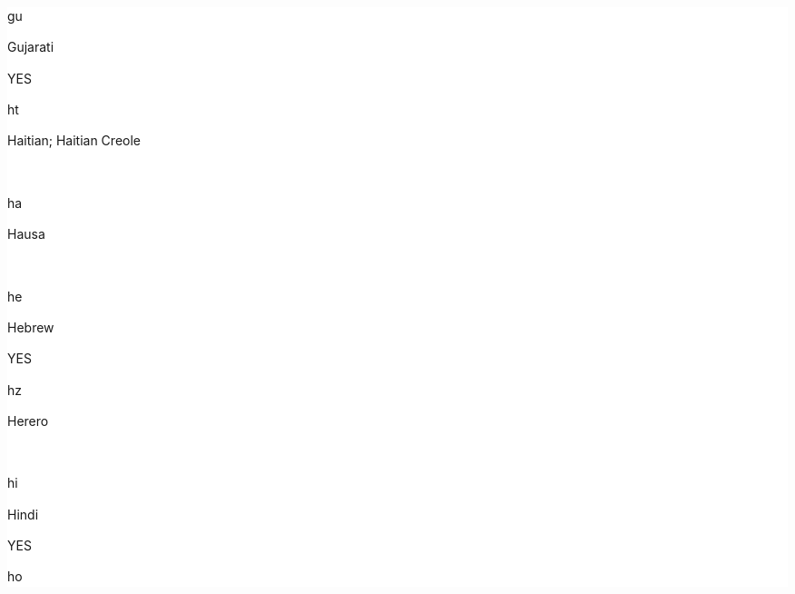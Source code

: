 <tr>
<td>
<p>gu</p>
</td>
<td>
<p>Gujarati</p>
</td>
<td><span class="smallblock">YES</span></td>
<td>&nbsp;</td>
</tr>
<tr>
<td>
<p>ht</p>
</td>
<td>
<p>Haitian; Haitian Creole</p>
</td>
<td>&nbsp;</td>
<td>&nbsp;</td>
</tr>
<tr>
<td>
<p>ha</p>
</td>
<td>
<p>Hausa</p>
</td>
<td>&nbsp;</td>
<td>&nbsp;</td>
</tr>
<tr>
<td>
<p>he</p>
</td>
<td>
<p>Hebrew</p>
</td>
<td><span class="smallblock">YES</span></td>
<td>&nbsp;</td>
</tr>
<tr>
<td>
<p>hz</p>
</td>
<td>
<p>Herero</p>
</td>
<td>&nbsp;</td>
<td>&nbsp;</td>
</tr>
<tr>
<td>
<p>hi</p>
</td>
<td>
<p>Hindi</p>
</td>
<td><span class="smallblock">YES</span></td>
<td>&nbsp;</td>
</tr>
<tr>
<td>
<p>ho</p>
</td>